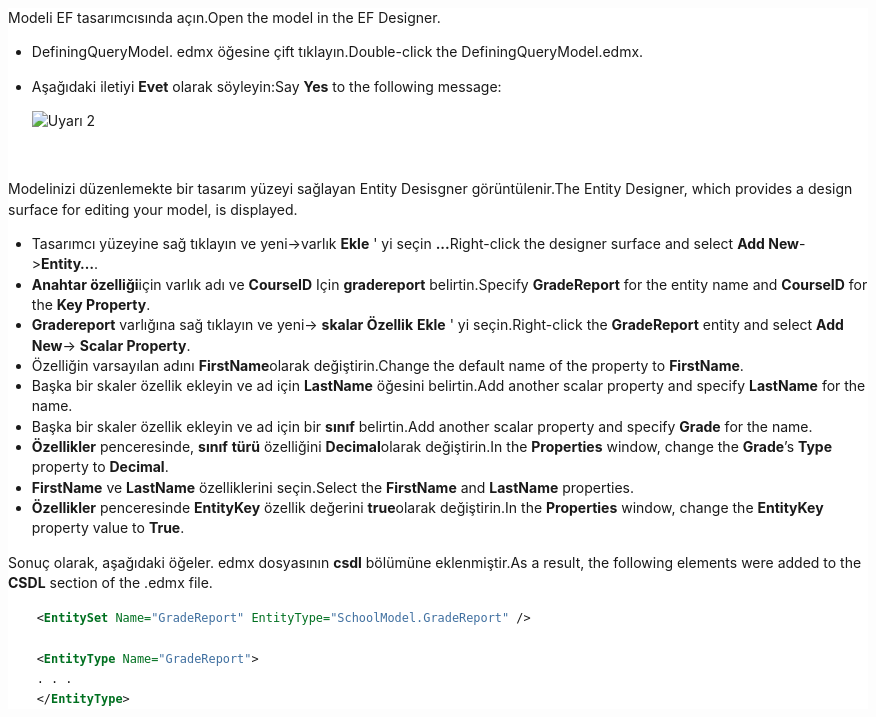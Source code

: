 <span data-ttu-id="25a81-163">Modeli EF tasarımcısında açın.</span><span class="sxs-lookup"><span data-stu-id="25a81-163">Open the model in the EF Designer.</span></span>

-   <span data-ttu-id="25a81-164">DefiningQueryModel. edmx öğesine çift tıklayın.</span><span class="sxs-lookup"><span data-stu-id="25a81-164">Double-click the DefiningQueryModel.edmx.</span></span>
-   <span data-ttu-id="25a81-165">Aşağıdaki iletiyi **Evet** olarak söyleyin:</span><span class="sxs-lookup"><span data-stu-id="25a81-165">Say **Yes** to the following message:</span></span>

    ![Uyarı 2](~/ef6/media/warning2.png)

 

<span data-ttu-id="25a81-167">Modelinizi düzenlemekte bir tasarım yüzeyi sağlayan Entity Desisgner görüntülenir.</span><span class="sxs-lookup"><span data-stu-id="25a81-167">The Entity Designer, which provides a design surface for editing your model, is displayed.</span></span>

-   <span data-ttu-id="25a81-168">Tasarımcı yüzeyine sağ tıklayın ve yeni-&gt;varlık **Ekle** ' yi seçin **...**</span><span class="sxs-lookup"><span data-stu-id="25a81-168">Right-click the designer surface and select **Add New**-&gt;**Entity…**.</span></span>
-   <span data-ttu-id="25a81-169">**Anahtar özelliği**için varlık adı ve **CourseID** Için **gradereport** belirtin.</span><span class="sxs-lookup"><span data-stu-id="25a81-169">Specify **GradeReport** for the entity name and **CourseID** for the **Key Property**.</span></span>
-   <span data-ttu-id="25a81-170">**Gradereport** varlığına sağ tıklayın ve yeni-&gt; **skalar Özellik** **Ekle** ' yi seçin.</span><span class="sxs-lookup"><span data-stu-id="25a81-170">Right-click the **GradeReport** entity and select **Add New**-&gt; **Scalar Property**.</span></span>
-   <span data-ttu-id="25a81-171">Özelliğin varsayılan adını **FirstName**olarak değiştirin.</span><span class="sxs-lookup"><span data-stu-id="25a81-171">Change the default name of the property to **FirstName**.</span></span>
-   <span data-ttu-id="25a81-172">Başka bir skaler özellik ekleyin ve ad için **LastName** öğesini belirtin.</span><span class="sxs-lookup"><span data-stu-id="25a81-172">Add another scalar property and specify **LastName** for the name.</span></span>
-   <span data-ttu-id="25a81-173">Başka bir skaler özellik ekleyin ve ad için bir **sınıf** belirtin.</span><span class="sxs-lookup"><span data-stu-id="25a81-173">Add another scalar property and specify **Grade** for the name.</span></span>
-   <span data-ttu-id="25a81-174">**Özellikler** penceresinde, **sınıf** **türü** özelliğini **Decimal**olarak değiştirin.</span><span class="sxs-lookup"><span data-stu-id="25a81-174">In the **Properties** window, change the **Grade**’s **Type** property to **Decimal**.</span></span>
-   <span data-ttu-id="25a81-175">**FirstName** ve **LastName** özelliklerini seçin.</span><span class="sxs-lookup"><span data-stu-id="25a81-175">Select the **FirstName** and **LastName** properties.</span></span>
-   <span data-ttu-id="25a81-176">**Özellikler** penceresinde **EntityKey** özellik değerini **true**olarak değiştirin.</span><span class="sxs-lookup"><span data-stu-id="25a81-176">In the **Properties** window, change the **EntityKey** property value to **True**.</span></span>

<span data-ttu-id="25a81-177">Sonuç olarak, aşağıdaki öğeler. edmx dosyasının **csdl** bölümüne eklenmiştir.</span><span class="sxs-lookup"><span data-stu-id="25a81-177">As a result, the following elements were added to the **CSDL** section of the .edmx file.</span></span>

``` xml
    <EntitySet Name="GradeReport" EntityType="SchoolModel.GradeReport" />

    <EntityType Name="GradeReport">
    . . .
    </EntityType>
```
